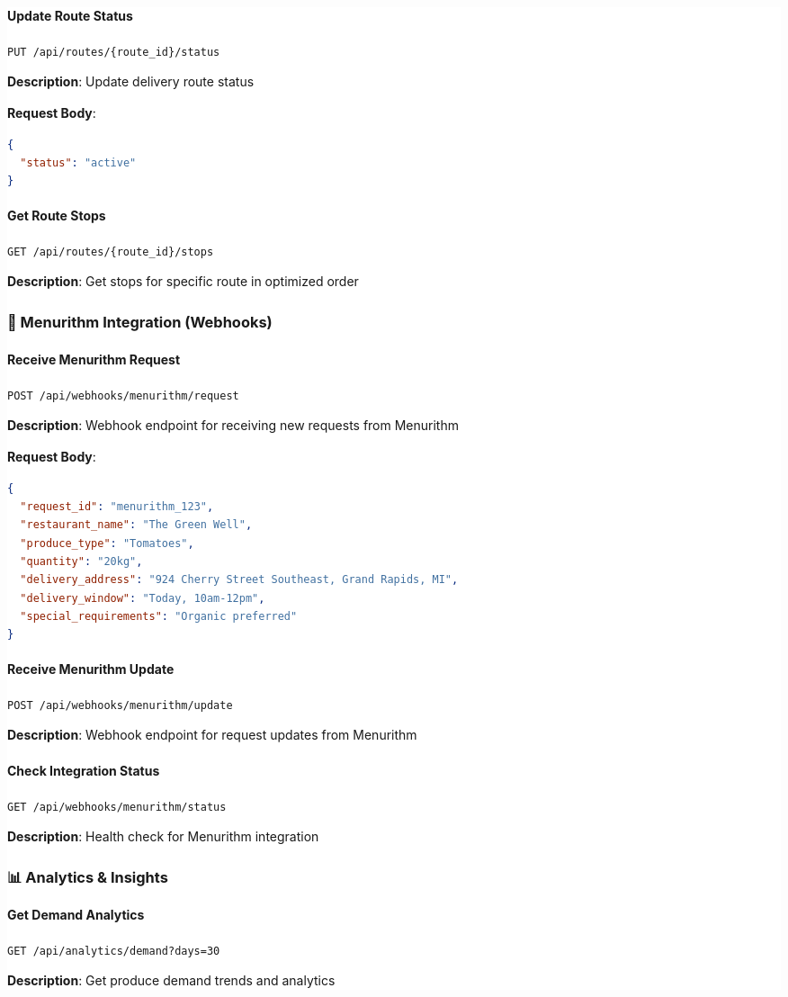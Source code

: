 #### Update Route Status
```http
PUT /api/routes/{route_id}/status
```
**Description**: Update delivery route status

**Request Body**:
```json
{
  "status": "active"
}
```

#### Get Route Stops
```http
GET /api/routes/{route_id}/stops
```
**Description**: Get stops for specific route in optimized order

### 🔗 Menurithm Integration (Webhooks)

#### Receive Menurithm Request
```http
POST /api/webhooks/menurithm/request
```
**Description**: Webhook endpoint for receiving new requests from Menurithm

**Request Body**:
```json
{
  "request_id": "menurithm_123",
  "restaurant_name": "The Green Well",
  "produce_type": "Tomatoes",
  "quantity": "20kg",
  "delivery_address": "924 Cherry Street Southeast, Grand Rapids, MI",
  "delivery_window": "Today, 10am-12pm",
  "special_requirements": "Organic preferred"
}
```

#### Receive Menurithm Update
```http
POST /api/webhooks/menurithm/update
```
**Description**: Webhook endpoint for request updates from Menurithm

#### Check Integration Status
```http
GET /api/webhooks/menurithm/status
```
**Description**: Health check for Menurithm integration

### 📊 Analytics & Insights

#### Get Demand Analytics
```http
GET /api/analytics/demand?days=30
```
**Description**: Get produce demand trends and analytics
